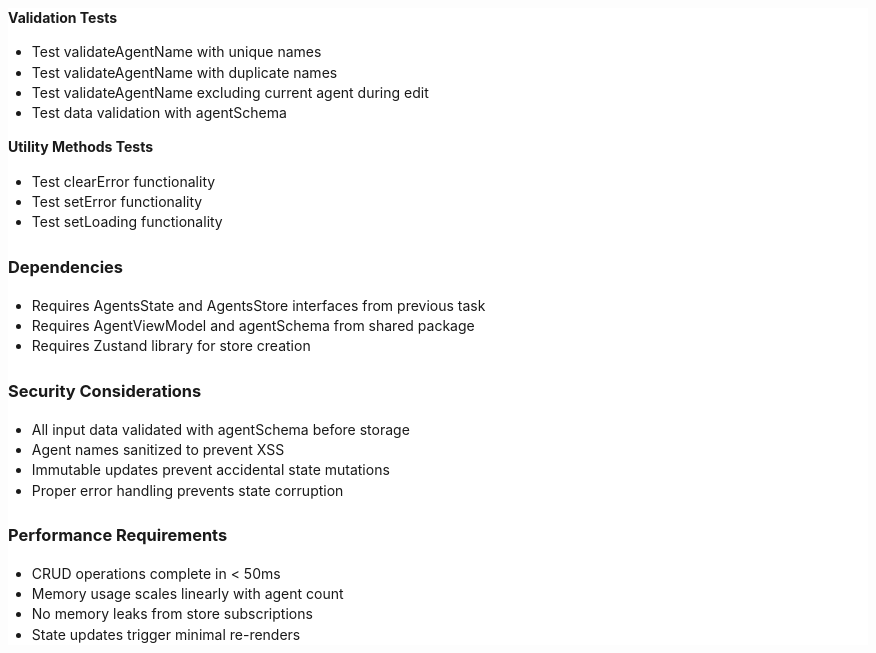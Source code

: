 **Validation Tests**

- Test validateAgentName with unique names
- Test validateAgentName with duplicate names
- Test validateAgentName excluding current agent during edit
- Test data validation with agentSchema

**Utility Methods Tests**

- Test clearError functionality
- Test setError functionality
- Test setLoading functionality

### Dependencies

- Requires AgentsState and AgentsStore interfaces from previous task
- Requires AgentViewModel and agentSchema from shared package
- Requires Zustand library for store creation

### Security Considerations

- All input data validated with agentSchema before storage
- Agent names sanitized to prevent XSS
- Immutable updates prevent accidental state mutations
- Proper error handling prevents state corruption

### Performance Requirements

- CRUD operations complete in &lt; 50ms
- Memory usage scales linearly with agent count
- No memory leaks from store subscriptions
- State updates trigger minimal re-renders

